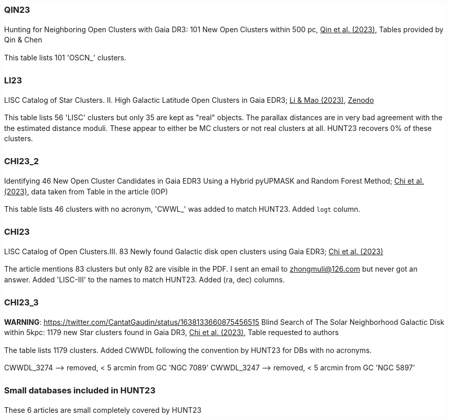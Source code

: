 ### QIN23
Hunting for Neighboring Open Clusters with Gaia DR3: 101 New Open
Clusters within 500 pc, [Qin et al. (2023)](https://ui.adsabs.harvard.edu/abs/2023ApJS..265...12Q/abstract), Tables provided by Qin & Chen

This table lists 101 'OSCN_' clusters.

### LI23
LISC Catalog of Star Clusters. II. High Galactic Latitude Open Clusters in
Gaia EDR3; [Li & Mao (2023)](https://ui.adsabs.harvard.edu/abs/2023ApJS..265....3L/abstract), [Zenodo](https://zenodo.org/record/7603419)

This table lists 56 'LISC' clusters but only 35 are kept as "real" objects.
The parallax distances are in very bad agreement with the the estimated
distance moduli. These appear to either be MC clusters or not real clusters
at all. HUNT23 recovers 0% of these clusters.

### CHI23_2
Identifying 46 New Open Cluster Candidates in Gaia EDR3 Using a Hybrid
pyUPMASK and Random Forest Method; [Chi et al. (2023)](https://ui.adsabs.harvard.edu/abs/2023ApJS..265...20C/abstract), data taken
from Table in the article (IOP)

This table lists 46 clusters with no acronym, 'CWWL_' was added to match
HUNT23. Added `logt` column.

### CHI23
LISC Catalog of Open Clusters.III. 83 Newly found Galactic disk open clusters
using Gaia EDR3; [Chi et al. (2023)](https://ui.adsabs.harvard.edu/abs/2023arXiv230208926C/abstract)

The article mentions 83 clusters but only 82 are visible in the PDF. I sent an
email to zhongmuli@126.com but never got an answer. Added 'LISC-III' to the
names to match HUNT23. Added (ra, dec) columns.

### CHI23_3
**WARNING**: https://twitter.com/CantatGaudin/status/1638133660875456515
Blind Search of The Solar Neighborhood Galactic Disk within 5kpc: 1179 new
Star clusters found in Gaia DR3, [Chi et al. (2023)](https://ui.adsabs.harvard.edu/abs/2023arXiv230310380C/abstrac), Table requested to
authors

The table lists 1179 clusters. Added CWWDL following the convention by HUNT23
for DBs with no acronyms.

CWWDL_3274 --> removed, < 5 arcmin from GC  'NGC 7089'
CWWDL_3247 --> removed, < 5 arcmin from GC  'NGC 5897'


### Small databases included in HUNT23

These 6 articles are small completely covered by HUNT23
